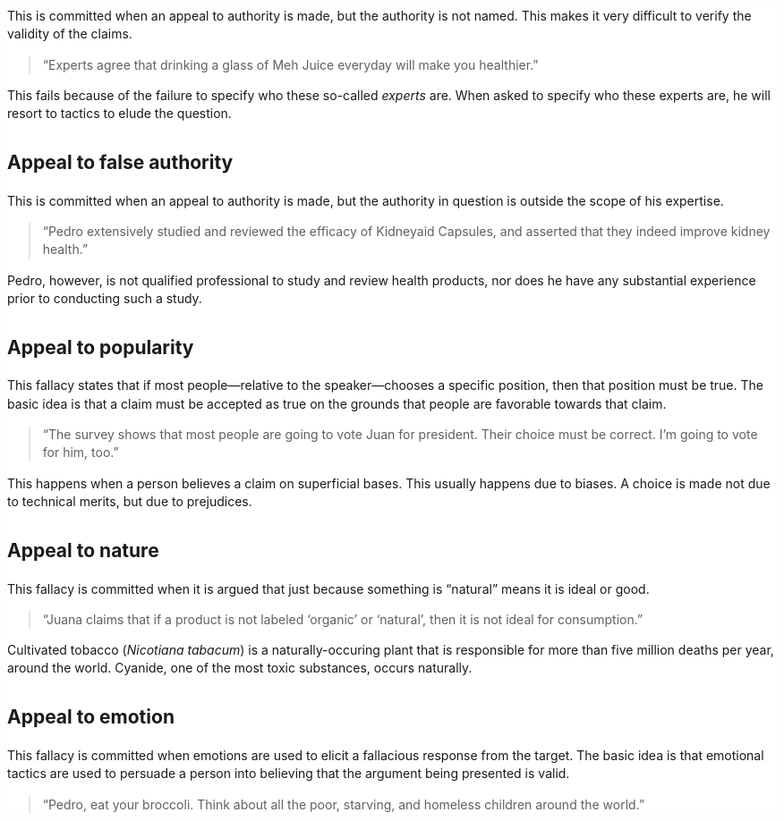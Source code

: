 This is committed when an appeal to authority is made, but the authority is not named. This makes it
very difficult to verify the validity of the claims.

> “Experts agree that drinking a glass of Meh Juice everyday will make you healthier.”

This fails because of the failure to specify who these so-called *experts* are. When asked to
specify who these experts are, he will resort to tactics to elude the question.


<a name="falseauthority"></a> Appeal to false authority
-------------------------------------------------------

This is committed when an appeal to authority is made, but the authority in question is outside the
scope of his expertise.

> “Pedro extensively studied and reviewed the efficacy of Kidneyaid Capsules, and asserted that they
> indeed improve kidney health.”

Pedro, however, is not qualified professional to study and review health products, nor does he have
any substantial experience prior to conducting such a study.


<a name="popularity"></a> Appeal to popularity
----------------------------------------------

This fallacy states that if most people—relative to the speaker—chooses a specific position, then
that position must be true. The basic idea is that a claim must be accepted as true on the grounds
that people are favorable towards that claim.

> “The survey shows that most people are going to vote Juan for president. Their choice must be
> correct. I’m going to vote for him, too.”

This happens when a person believes a claim on superficial bases. This usually happens due to
biases. A choice is made not due to technical merits, but due to prejudices.


<a name="nature"></a> Appeal to nature
--------------------------------------

This fallacy is committed when it is argued that just because something is “natural” means it is
ideal or good.

> “Juana claims that if a product is not labeled ‘organic’ or ‘natural’, then it is not ideal for
> consumption.”

Cultivated tobacco (*Nicotiana tabacum*) is a naturally-occuring plant that is responsible for more
than five million deaths per year, around the world. Cyanide, one of the most toxic substances,
occurs naturally.


<a name="emotion"></a> Appeal to emotion
----------------------------------------

This fallacy is committed when emotions are used to elicit a fallacious response from the
target. The basic idea is that emotional tactics are used to persuade a person into believing that
the argument being presented is valid.

> “Pedro, eat your broccoli. Think about all the poor, starving, and homeless children around the
> world.”
